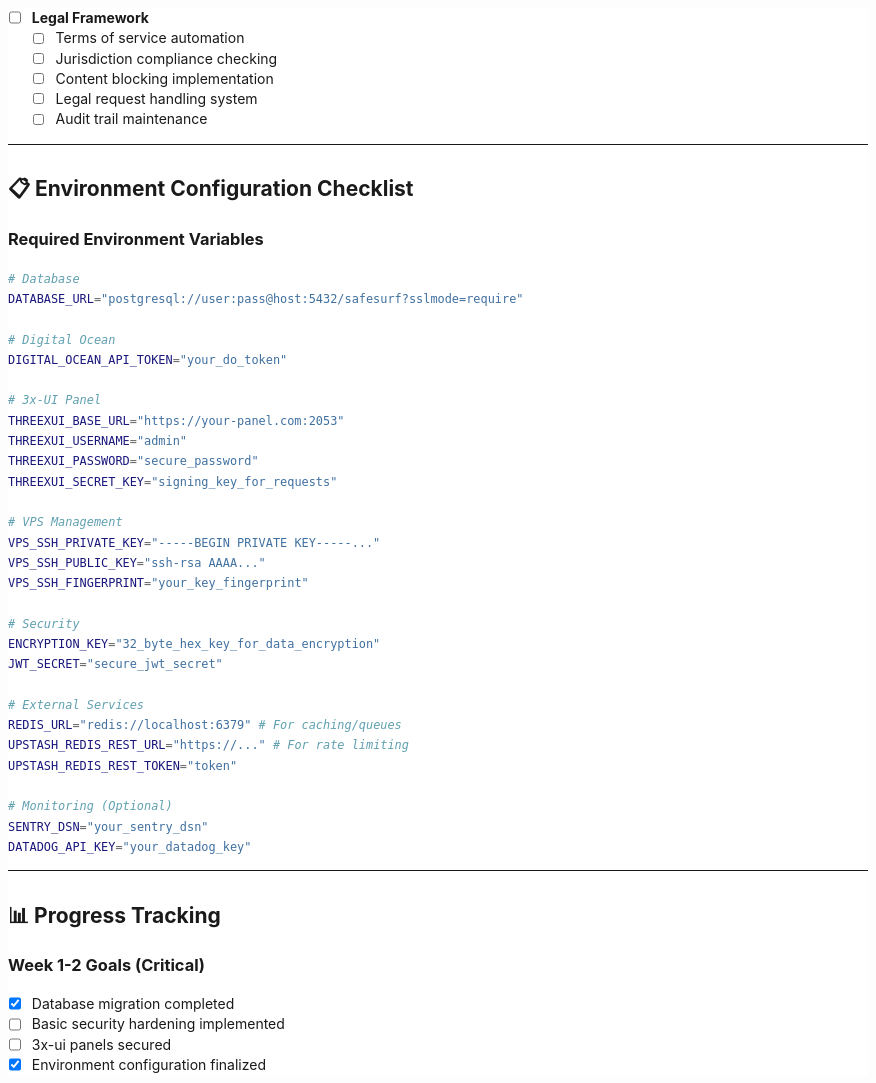 - [ ] **Legal Framework**
  - [ ] Terms of service automation
  - [ ] Jurisdiction compliance checking
  - [ ] Content blocking implementation
  - [ ] Legal request handling system
  - [ ] Audit trail maintenance

---

## 📋 Environment Configuration Checklist

### Required Environment Variables

```bash
# Database
DATABASE_URL="postgresql://user:pass@host:5432/safesurf?sslmode=require"

# Digital Ocean
DIGITAL_OCEAN_API_TOKEN="your_do_token"

# 3x-UI Panel
THREEXUI_BASE_URL="https://your-panel.com:2053"
THREEXUI_USERNAME="admin"
THREEXUI_PASSWORD="secure_password"
THREEXUI_SECRET_KEY="signing_key_for_requests"

# VPS Management
VPS_SSH_PRIVATE_KEY="-----BEGIN PRIVATE KEY-----..."
VPS_SSH_PUBLIC_KEY="ssh-rsa AAAA..."
VPS_SSH_FINGERPRINT="your_key_fingerprint"

# Security
ENCRYPTION_KEY="32_byte_hex_key_for_data_encryption"
JWT_SECRET="secure_jwt_secret"

# External Services
REDIS_URL="redis://localhost:6379" # For caching/queues
UPSTASH_REDIS_REST_URL="https://..." # For rate limiting
UPSTASH_REDIS_REST_TOKEN="token"

# Monitoring (Optional)
SENTRY_DSN="your_sentry_dsn"
DATADOG_API_KEY="your_datadog_key"
```

---

## 📊 Progress Tracking

### Week 1-2 Goals (Critical)
- [x] Database migration completed
- [ ] Basic security hardening implemented
- [ ] 3x-ui panels secured
- [x] Environment configuration finalized
